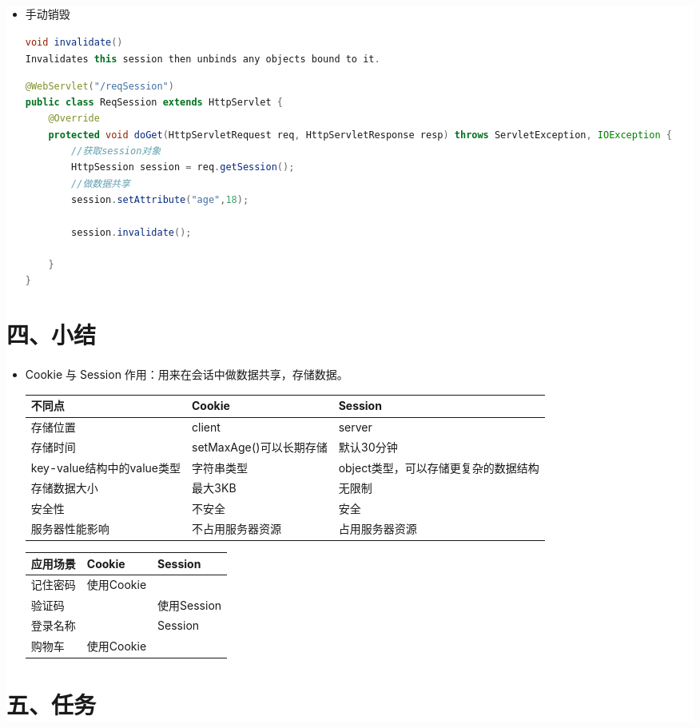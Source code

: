   - 手动销毁
  
    ```java
    void invalidate()
    Invalidates this session then unbinds any objects bound to it.
    ```
  
    ```java
    @WebServlet("/reqSession")
    public class ReqSession extends HttpServlet {
        @Override
        protected void doGet(HttpServletRequest req, HttpServletResponse resp) throws ServletException, IOException {
            //获取session对象
            HttpSession session = req.getSession();
            //做数据共享
            session.setAttribute("age",18);
    
            session.invalidate();
    
        }
    }
    ```
  
    

# 四、小结

- Cookie 与 Session 作用：用来在会话中做数据共享，存储数据。

  | 不同点                     | Cookie                  | Session                              |
  | -------------------------- | ----------------------- | ------------------------------------ |
  | 存储位置                   | client                  | server                               |
  | 存储时间                   | setMaxAge()可以长期存储 | 默认30分钟                           |
  | key-value结构中的value类型 | 字符串类型              | object类型，可以存储更复杂的数据结构 |
  | 存储数据大小               | 最大3KB                 | 无限制                               |
  | 安全性                     | 不安全                  | 安全                                 |
  | 服务器性能影响             | 不占用服务器资源        | 占用服务器资源                       |
  
  | 应用场景 | Cookie     | Session     |
  | -------- | ---------- | ----------- |
  | 记住密码 | 使用Cookie |             |
  | 验证码   |            | 使用Session |
  | 登录名称 |            | Session     |
  | 购物车   | 使用Cookie |             |


# 五、任务

